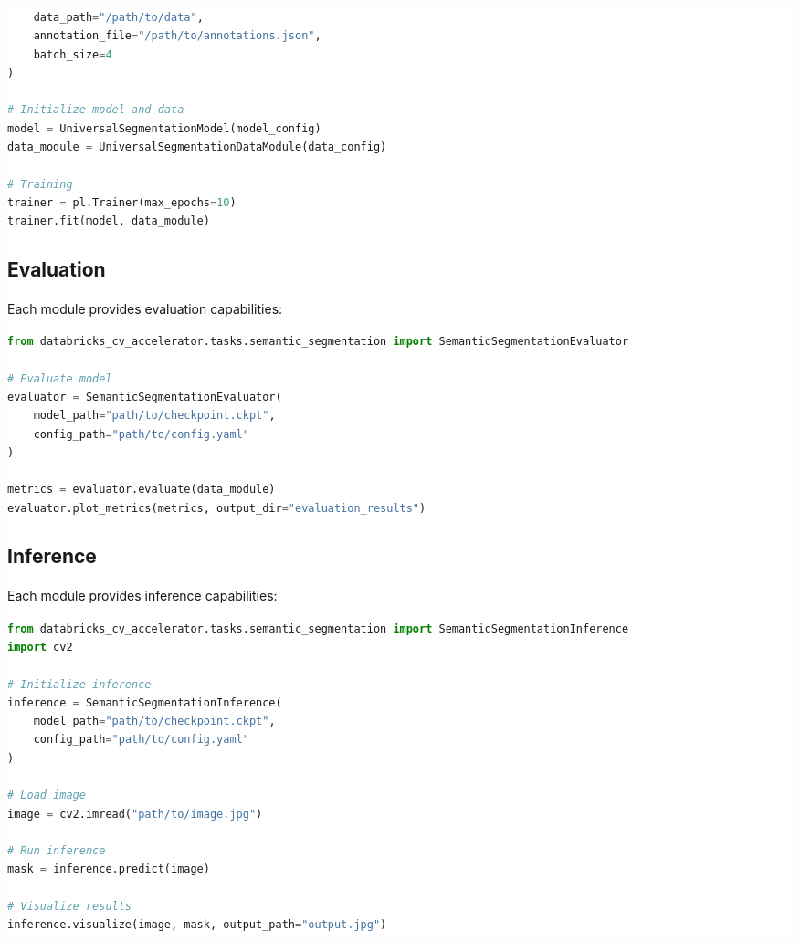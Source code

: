 ```python
    data_path="/path/to/data",
    annotation_file="/path/to/annotations.json",
    batch_size=4
)

# Initialize model and data
model = UniversalSegmentationModel(model_config)
data_module = UniversalSegmentationDataModule(data_config)

# Training
trainer = pl.Trainer(max_epochs=10)
trainer.fit(model, data_module)
```

## Evaluation

Each module provides evaluation capabilities:

```python
from databricks_cv_accelerator.tasks.semantic_segmentation import SemanticSegmentationEvaluator

# Evaluate model
evaluator = SemanticSegmentationEvaluator(
    model_path="path/to/checkpoint.ckpt",
    config_path="path/to/config.yaml"
)

metrics = evaluator.evaluate(data_module)
evaluator.plot_metrics(metrics, output_dir="evaluation_results")
```

## Inference

Each module provides inference capabilities:

```python
from databricks_cv_accelerator.tasks.semantic_segmentation import SemanticSegmentationInference
import cv2

# Initialize inference
inference = SemanticSegmentationInference(
    model_path="path/to/checkpoint.ckpt",
    config_path="path/to/config.yaml"
)

# Load image
image = cv2.imread("path/to/image.jpg")

# Run inference
mask = inference.predict(image)

# Visualize results
inference.visualize(image, mask, output_path="output.jpg")
```
